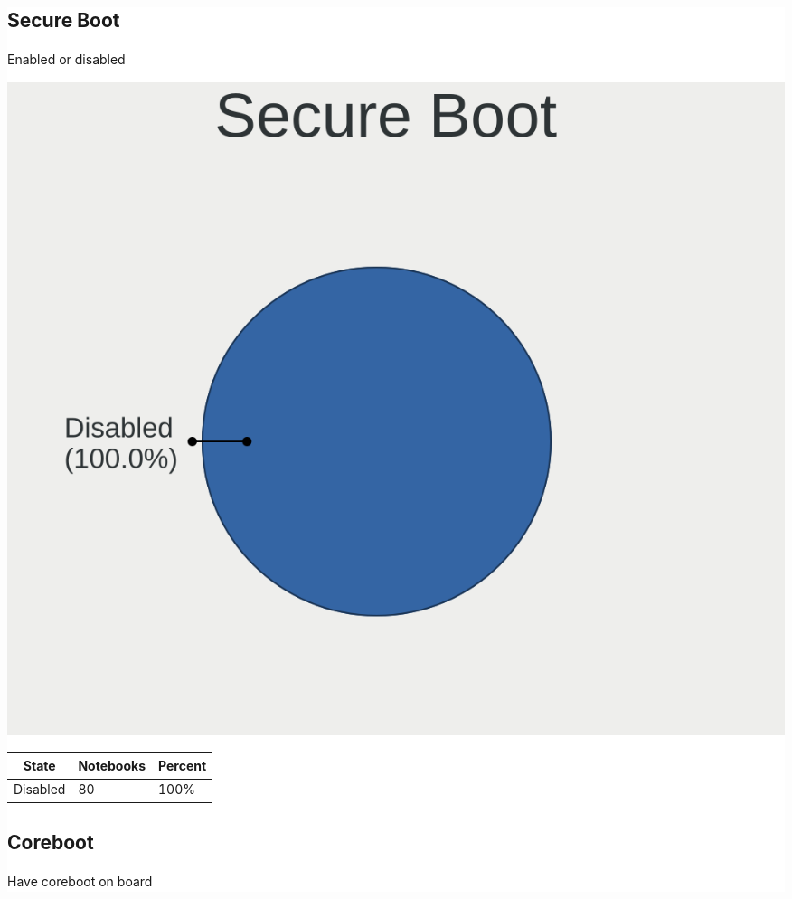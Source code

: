 Secure Boot
-----------

Enabled or disabled

![Secure Boot](./images/pie_chart/node_secureboot.svg)


| State    | Notebooks | Percent |
|----------|-----------|---------|
| Disabled | 80        | 100%    |

Coreboot
--------

Have coreboot on board
